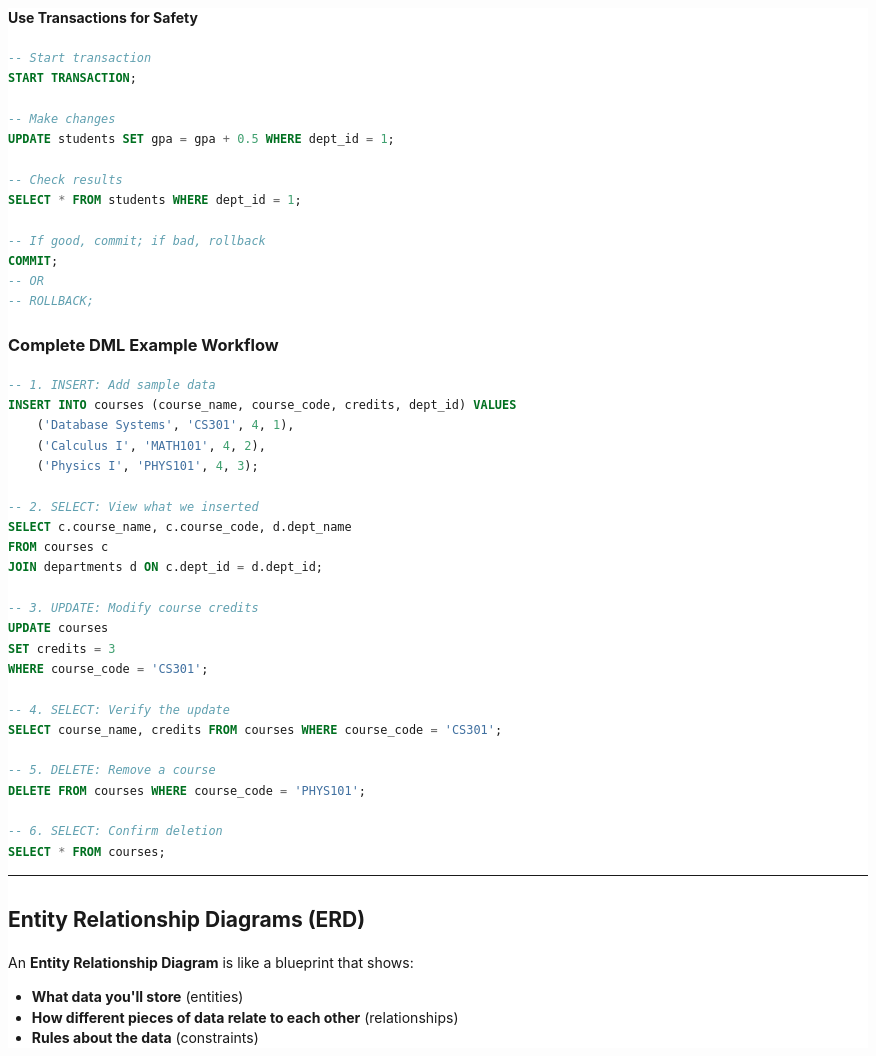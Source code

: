 #### Use Transactions for Safety
```sql
-- Start transaction
START TRANSACTION;

-- Make changes
UPDATE students SET gpa = gpa + 0.5 WHERE dept_id = 1;

-- Check results
SELECT * FROM students WHERE dept_id = 1;

-- If good, commit; if bad, rollback
COMMIT;
-- OR
-- ROLLBACK;
```

### Complete DML Example Workflow

```sql
-- 1. INSERT: Add sample data
INSERT INTO courses (course_name, course_code, credits, dept_id) VALUES
    ('Database Systems', 'CS301', 4, 1),
    ('Calculus I', 'MATH101', 4, 2),
    ('Physics I', 'PHYS101', 4, 3);

-- 2. SELECT: View what we inserted
SELECT c.course_name, c.course_code, d.dept_name 
FROM courses c
JOIN departments d ON c.dept_id = d.dept_id;

-- 3. UPDATE: Modify course credits
UPDATE courses 
SET credits = 3 
WHERE course_code = 'CS301';

-- 4. SELECT: Verify the update
SELECT course_name, credits FROM courses WHERE course_code = 'CS301';

-- 5. DELETE: Remove a course
DELETE FROM courses WHERE course_code = 'PHYS101';

-- 6. SELECT: Confirm deletion
SELECT * FROM courses;
```

---

## Entity Relationship Diagrams (ERD)

An **Entity Relationship Diagram** is like a blueprint that shows:
- **What data you'll store** (entities)
- **How different pieces of data relate to each other** (relationships)
- **Rules about the data** (constraints)
